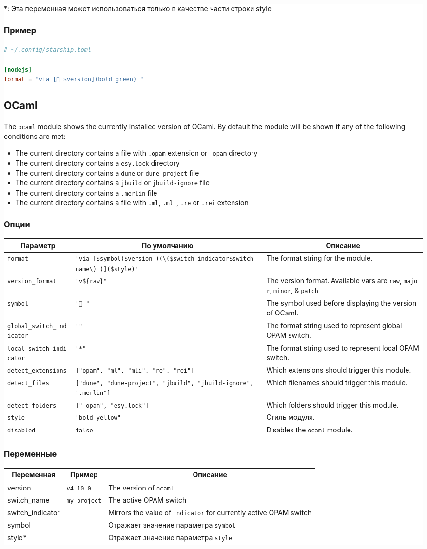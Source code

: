 *: Эта переменная может использоваться только в качестве части строки style

### Пример

```toml
# ~/.config/starship.toml

[nodejs]
format = "via [🤖 $version](bold green) "
```

## OCaml

The `ocaml` module shows the currently installed version of [OCaml](https://ocaml.org/). By default the module will be shown if any of the following conditions are met:

- The current directory contains a file with `.opam` extension or `_opam` directory
- The current directory contains a `esy.lock` directory
- The current directory contains a `dune` or `dune-project` file
- The current directory contains a `jbuild` or `jbuild-ignore` file
- The current directory contains a `.merlin` file
- The current directory contains a file with `.ml`, `.mli`, `.re` or `.rei` extension

### Опции

| Параметр                  | По умолчанию                                                               | Описание                                                                  |
| ------------------------- | -------------------------------------------------------------------------- | ------------------------------------------------------------------------- |
| `format`                  | `"via [$symbol($version )(\($switch_indicator$switch_name\) )]($style)"` | The format string for the module.                                         |
| `version_format`          | `"v${raw}"`                                                                | The version format. Available vars are `raw`, `major`, `minor`, & `patch` |
| `symbol`                  | `"🐫 "`                                                                     | The symbol used before displaying the version of OCaml.                   |
| `global_switch_indicator` | `""`                                                                       | The format string used to represent global OPAM switch.                   |
| `local_switch_indicator`  | `"*"`                                                                      | The format string used to represent local OPAM switch.                    |
| `detect_extensions`       | `["opam", "ml", "mli", "re", "rei"]`                                       | Which extensions should trigger this module.                              |
| `detect_files`            | `["dune", "dune-project", "jbuild", "jbuild-ignore", ".merlin"]`           | Which filenames should trigger this module.                               |
| `detect_folders`          | `["_opam", "esy.lock"]`                                                    | Which folders should trigger this module.                                 |
| `style`                   | `"bold yellow"`                                                            | Стиль модуля.                                                             |
| `disabled`                | `false`                                                                    | Disables the `ocaml` module.                                              |

### Переменные

| Переменная       | Пример       | Описание                                                          |
| ---------------- | ------------ | ----------------------------------------------------------------- |
| version          | `v4.10.0`    | The version of `ocaml`                                            |
| switch_name      | `my-project` | The active OPAM switch                                            |
| switch_indicator |              | Mirrors the value of `indicator` for currently active OPAM switch |
| symbol           |              | Отражает значение параметра `symbol`                              |
| style\*        |              | Отражает значение параметра `style`                               |
